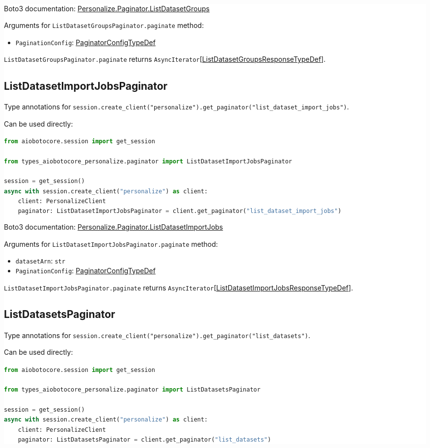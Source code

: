 Boto3 documentation:
[Personalize.Paginator.ListDatasetGroups](https://boto3.amazonaws.com/v1/documentation/api/latest/reference/services/personalize.html#Personalize.Paginator.ListDatasetGroups)

Arguments for `ListDatasetGroupsPaginator.paginate` method:

- `PaginationConfig`:
  [PaginatorConfigTypeDef](./type_defs.md#paginatorconfigtypedef)

`ListDatasetGroupsPaginator.paginate` returns
`AsyncIterator`\[[ListDatasetGroupsResponseTypeDef](./type_defs.md#listdatasetgroupsresponsetypedef)\].

<a id="listdatasetimportjobspaginator"></a>

## ListDatasetImportJobsPaginator

Type annotations for
`session.create_client("personalize").get_paginator("list_dataset_import_jobs")`.

Can be used directly:

```python
from aiobotocore.session import get_session

from types_aiobotocore_personalize.paginator import ListDatasetImportJobsPaginator

session = get_session()
async with session.create_client("personalize") as client:
    client: PersonalizeClient
    paginator: ListDatasetImportJobsPaginator = client.get_paginator("list_dataset_import_jobs")
```

Boto3 documentation:
[Personalize.Paginator.ListDatasetImportJobs](https://boto3.amazonaws.com/v1/documentation/api/latest/reference/services/personalize.html#Personalize.Paginator.ListDatasetImportJobs)

Arguments for `ListDatasetImportJobsPaginator.paginate` method:

- `datasetArn`: `str`
- `PaginationConfig`:
  [PaginatorConfigTypeDef](./type_defs.md#paginatorconfigtypedef)

`ListDatasetImportJobsPaginator.paginate` returns
`AsyncIterator`\[[ListDatasetImportJobsResponseTypeDef](./type_defs.md#listdatasetimportjobsresponsetypedef)\].

<a id="listdatasetspaginator"></a>

## ListDatasetsPaginator

Type annotations for
`session.create_client("personalize").get_paginator("list_datasets")`.

Can be used directly:

```python
from aiobotocore.session import get_session

from types_aiobotocore_personalize.paginator import ListDatasetsPaginator

session = get_session()
async with session.create_client("personalize") as client:
    client: PersonalizeClient
    paginator: ListDatasetsPaginator = client.get_paginator("list_datasets")
```
